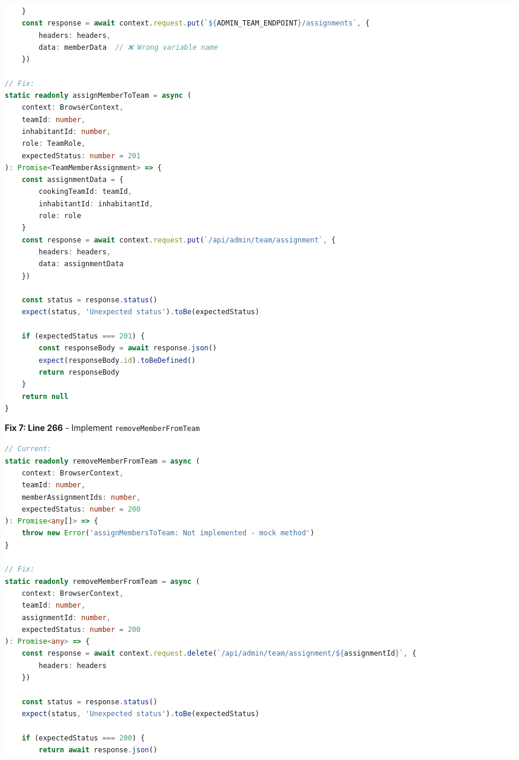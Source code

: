 ```typescript
    }
    const response = await context.request.put(`${ADMIN_TEAM_ENDPOINT}/assignments`, {
        headers: headers,
        data: memberData  // ❌ Wrong variable name
    })

// Fix:
static readonly assignMemberToTeam = async (
    context: BrowserContext,
    teamId: number,
    inhabitantId: number,
    role: TeamRole,
    expectedStatus: number = 201
): Promise<TeamMemberAssignment> => {
    const assignmentData = {
        cookingTeamId: teamId,
        inhabitantId: inhabitantId,
        role: role
    }
    const response = await context.request.put(`/api/admin/team/assignment`, {
        headers: headers,
        data: assignmentData
    })

    const status = response.status()
    expect(status, 'Unexpected status').toBe(expectedStatus)

    if (expectedStatus === 201) {
        const responseBody = await response.json()
        expect(responseBody.id).toBeDefined()
        return responseBody
    }
    return null
}
```

**Fix 7: Line 266** - Implement `removeMemberFromTeam`
```typescript
// Current:
static readonly removeMemberFromTeam = async (
    context: BrowserContext,
    teamId: number,
    memberAssignmentIds: number,
    expectedStatus: number = 200
): Promise<any[]> => {
    throw new Error('assignMembersToTeam: Not implemented - mock method')
}

// Fix:
static readonly removeMemberFromTeam = async (
    context: BrowserContext,
    teamId: number,
    assignmentId: number,
    expectedStatus: number = 200
): Promise<any> => {
    const response = await context.request.delete(`/api/admin/team/assignment/${assignmentId}`, {
        headers: headers
    })

    const status = response.status()
    expect(status, 'Unexpected status').toBe(expectedStatus)

    if (expectedStatus === 200) {
        return await response.json()
```